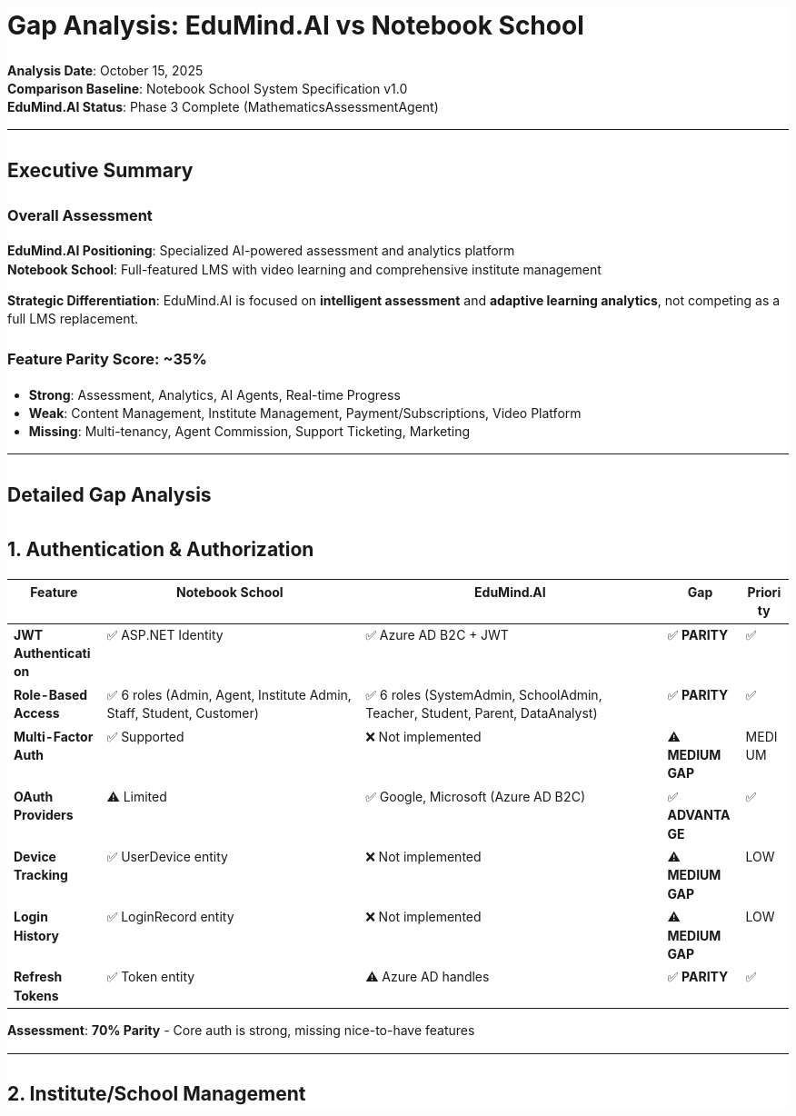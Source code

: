 # Gap Analysis: EduMind.AI vs Notebook School

**Analysis Date**: October 15, 2025  
**Comparison Baseline**: Notebook School System Specification v1.0  
**EduMind.AI Status**: Phase 3 Complete (MathematicsAssessmentAgent)

---

## Executive Summary

### Overall Assessment

**EduMind.AI Positioning**: Specialized AI-powered assessment and analytics platform  
**Notebook School**: Full-featured LMS with video learning and comprehensive institute management

**Strategic Differentiation**: EduMind.AI is focused on **intelligent assessment** and **adaptive learning analytics**, not competing as a full LMS replacement.

### Feature Parity Score: ~35%

- **Strong**: Assessment, Analytics, AI Agents, Real-time Progress
- **Weak**: Content Management, Institute Management, Payment/Subscriptions, Video Platform
- **Missing**: Multi-tenancy, Agent Commission, Support Ticketing, Marketing

---

## Detailed Gap Analysis

## 1. Authentication & Authorization

| Feature | Notebook School | EduMind.AI | Gap | Priority |
|---------|----------------|------------|-----|----------|
| **JWT Authentication** | ✅ ASP.NET Identity | ✅ Azure AD B2C + JWT | ✅ **PARITY** | ✅ |
| **Role-Based Access** | ✅ 6 roles (Admin, Agent, Institute Admin, Staff, Student, Customer) | ✅ 6 roles (SystemAdmin, SchoolAdmin, Teacher, Student, Parent, DataAnalyst) | ✅ **PARITY** | ✅ |
| **Multi-Factor Auth** | ✅ Supported | ❌ Not implemented | ⚠️ **MEDIUM GAP** | MEDIUM |
| **OAuth Providers** | ⚠️ Limited | ✅ Google, Microsoft (Azure AD B2C) | ✅ **ADVANTAGE** | ✅ |
| **Device Tracking** | ✅ UserDevice entity | ❌ Not implemented | ⚠️ **MEDIUM GAP** | LOW |
| **Login History** | ✅ LoginRecord entity | ❌ Not implemented | ⚠️ **MEDIUM GAP** | LOW |
| **Refresh Tokens** | ✅ Token entity | ⚠️ Azure AD handles | ✅ **PARITY** | ✅ |

**Assessment**: **70% Parity** - Core auth is strong, missing nice-to-have features

---

## 2. Institute/School Management
